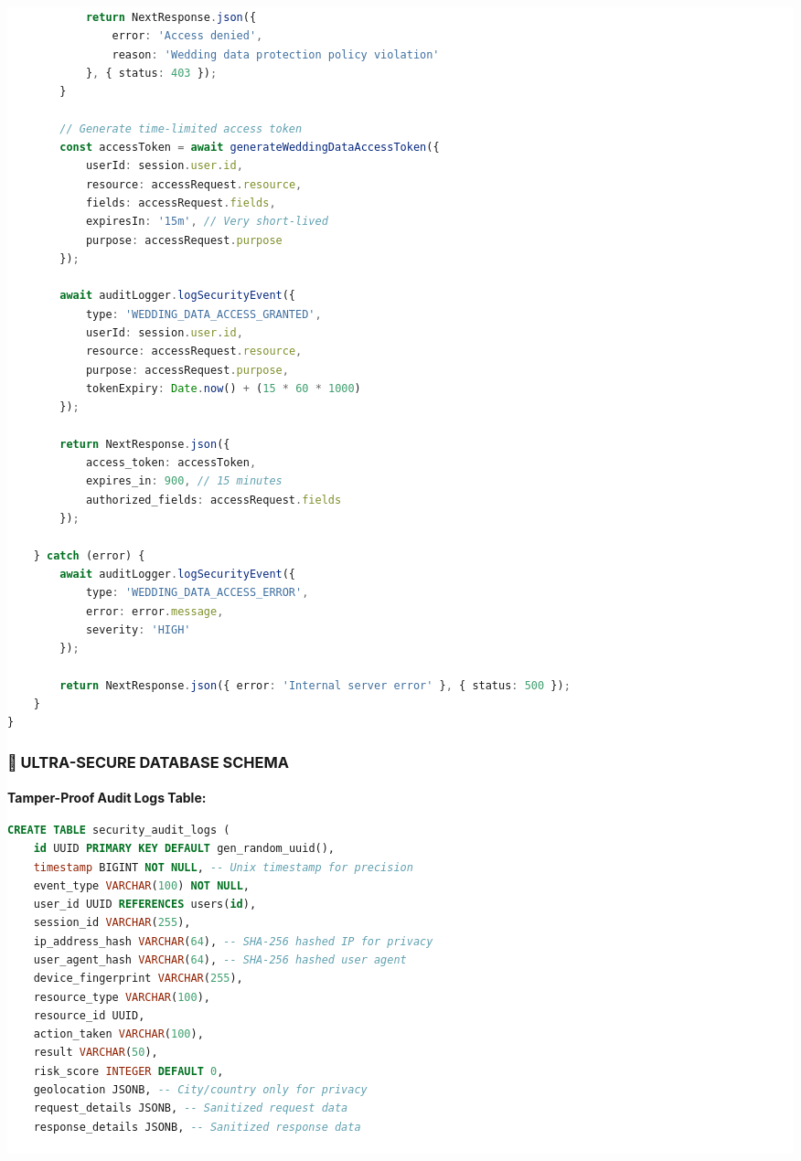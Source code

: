 ```typescript
            return NextResponse.json({ 
                error: 'Access denied',
                reason: 'Wedding data protection policy violation'
            }, { status: 403 });
        }
        
        // Generate time-limited access token
        const accessToken = await generateWeddingDataAccessToken({
            userId: session.user.id,
            resource: accessRequest.resource,
            fields: accessRequest.fields,
            expiresIn: '15m', // Very short-lived
            purpose: accessRequest.purpose
        });
        
        await auditLogger.logSecurityEvent({
            type: 'WEDDING_DATA_ACCESS_GRANTED',
            userId: session.user.id,
            resource: accessRequest.resource,
            purpose: accessRequest.purpose,
            tokenExpiry: Date.now() + (15 * 60 * 1000)
        });
        
        return NextResponse.json({ 
            access_token: accessToken,
            expires_in: 900, // 15 minutes
            authorized_fields: accessRequest.fields
        });
        
    } catch (error) {
        await auditLogger.logSecurityEvent({
            type: 'WEDDING_DATA_ACCESS_ERROR',
            error: error.message,
            severity: 'HIGH'
        });
        
        return NextResponse.json({ error: 'Internal server error' }, { status: 500 });
    }
}
```

### 💾 ULTRA-SECURE DATABASE SCHEMA

**Tamper-Proof Audit Logs Table:**
```sql
CREATE TABLE security_audit_logs (
    id UUID PRIMARY KEY DEFAULT gen_random_uuid(),
    timestamp BIGINT NOT NULL, -- Unix timestamp for precision
    event_type VARCHAR(100) NOT NULL,
    user_id UUID REFERENCES users(id),
    session_id VARCHAR(255),
    ip_address_hash VARCHAR(64), -- SHA-256 hashed IP for privacy
    user_agent_hash VARCHAR(64), -- SHA-256 hashed user agent
    device_fingerprint VARCHAR(255),
    resource_type VARCHAR(100),
    resource_id UUID,
    action_taken VARCHAR(100),
    result VARCHAR(50),
    risk_score INTEGER DEFAULT 0,
    geolocation JSONB, -- City/country only for privacy
    request_details JSONB, -- Sanitized request data
    response_details JSONB, -- Sanitized response data
    
```